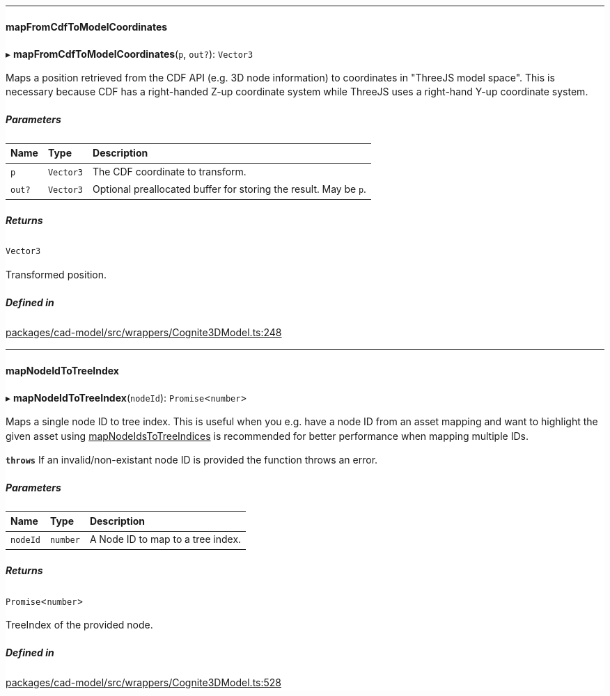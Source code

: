 ___

#### mapFromCdfToModelCoordinates

▸ **mapFromCdfToModelCoordinates**(`p`, `out?`): `Vector3`

Maps a position retrieved from the CDF API (e.g. 3D node information) to
coordinates in "ThreeJS model space". This is necessary because CDF has a right-handed
Z-up coordinate system while ThreeJS uses a right-hand Y-up coordinate system.

##### Parameters

| Name | Type | Description |
| :------ | :------ | :------ |
| `p` | `Vector3` | The CDF coordinate to transform. |
| `out?` | `Vector3` | Optional preallocated buffer for storing the result. May be `p`. |

##### Returns

`Vector3`

Transformed position.

##### Defined in

[packages/cad-model/src/wrappers/Cognite3DModel.ts:248](https://github.com/cognitedata/reveal/blob/30ba970c/viewer/packages/cad-model/src/wrappers/Cognite3DModel.ts#L248)

___

#### mapNodeIdToTreeIndex

▸ **mapNodeIdToTreeIndex**(`nodeId`): `Promise`<`number`\>

Maps a single node ID to tree index. This is useful when you e.g. have a
node ID from an asset mapping and want to highlight the given asset using
[mapNodeIdsToTreeIndices](#mapnodeidstotreeindices) is recommended for better performance when
mapping multiple IDs.

**`throws`** If an invalid/non-existant node ID is provided the function throws an error.

##### Parameters

| Name | Type | Description |
| :------ | :------ | :------ |
| `nodeId` | `number` | A Node ID to map to a tree index. |

##### Returns

`Promise`<`number`\>

TreeIndex of the provided node.

##### Defined in

[packages/cad-model/src/wrappers/Cognite3DModel.ts:528](https://github.com/cognitedata/reveal/blob/30ba970c/viewer/packages/cad-model/src/wrappers/Cognite3DModel.ts#L528)
